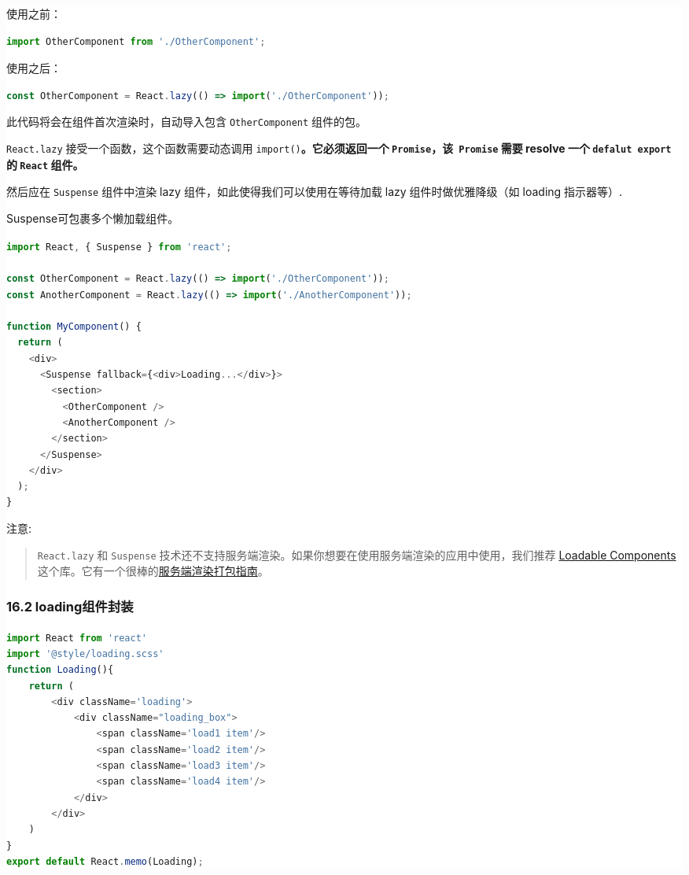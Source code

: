 使用之前：

```javascript
import OtherComponent from './OtherComponent';
```

使用之后：

```javascript
const OtherComponent = React.lazy(() => import('./OtherComponent'));
```

此代码将会在组件首次渲染时，自动导入包含 `OtherComponent` 组件的包。

`React.lazy` 接受一个函数，这个函数需要动态调用 `import()`**。它必须返回一个 `Promise`，该` Promise` 需要 resolve 一个 `defalut export` 的 `React` 组件。**

然后应在 `Suspense` 组件中渲染 lazy 组件，如此使得我们可以使用在等待加载 lazy 组件时做优雅降级（如 loading 指示器等）.

Suspense可包裹多个懒加载组件。

```javascript
import React, { Suspense } from 'react';

const OtherComponent = React.lazy(() => import('./OtherComponent'));
const AnotherComponent = React.lazy(() => import('./AnotherComponent'));

function MyComponent() {
  return (
    <div>
      <Suspense fallback={<div>Loading...</div>}>
        <section>
          <OtherComponent />
          <AnotherComponent />
        </section>
      </Suspense>
    </div>
  );
}
```

注意:

> `React.lazy` 和 `Suspense` 技术还不支持服务端渲染。如果你想要在使用服务端渲染的应用中使用，我们推荐 [Loadable Components](https://github.com/gregberge/loadable-components) 这个库。它有一个很棒的[服务端渲染打包指南](https://loadable-components.com/docs/server-side-rendering/)。

### 16.2 loading组件封装

```javascript
import React from 'react'
import '@style/loading.scss'
function Loading(){
    return (
        <div className='loading'>
            <div className="loading_box">
                <span className='load1 item'/>
                <span className='load2 item'/>
                <span className='load3 item'/>
                <span className='load4 item'/>
            </div>
        </div>
    )
}
export default React.memo(Loading);
```
